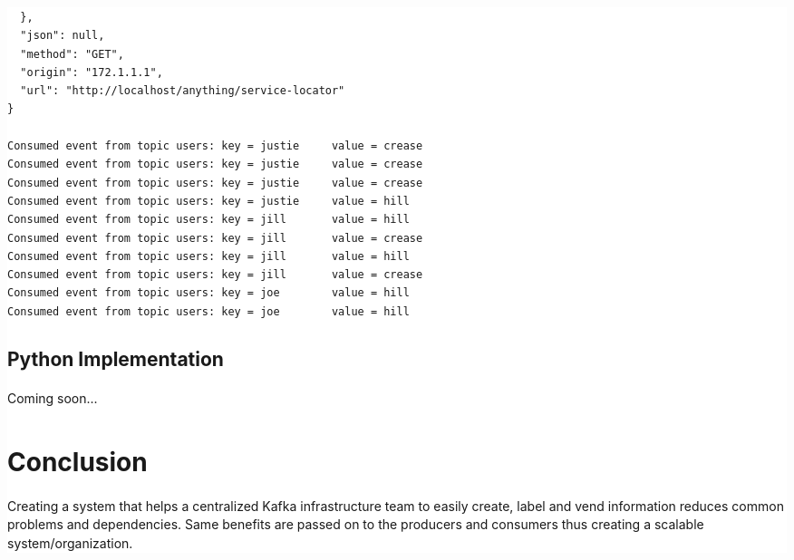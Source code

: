 ```
  }, 
  "json": null, 
  "method": "GET", 
  "origin": "172.1.1.1", 
  "url": "http://localhost/anything/service-locator"
}

Consumed event from topic users: key = justie     value = crease
Consumed event from topic users: key = justie     value = crease
Consumed event from topic users: key = justie     value = crease
Consumed event from topic users: key = justie     value = hill
Consumed event from topic users: key = jill       value = hill
Consumed event from topic users: key = jill       value = crease
Consumed event from topic users: key = jill       value = hill
Consumed event from topic users: key = jill       value = crease
Consumed event from topic users: key = joe        value = hill
Consumed event from topic users: key = joe        value = hill

```

## Python Implementation
Coming soon...


# Conclusion

Creating a system that helps a centralized Kafka infrastructure team to easily create, label and vend information reduces common problems and dependencies. Same benefits are passed on to the producers and consumers thus creating a scalable system/organization. 
